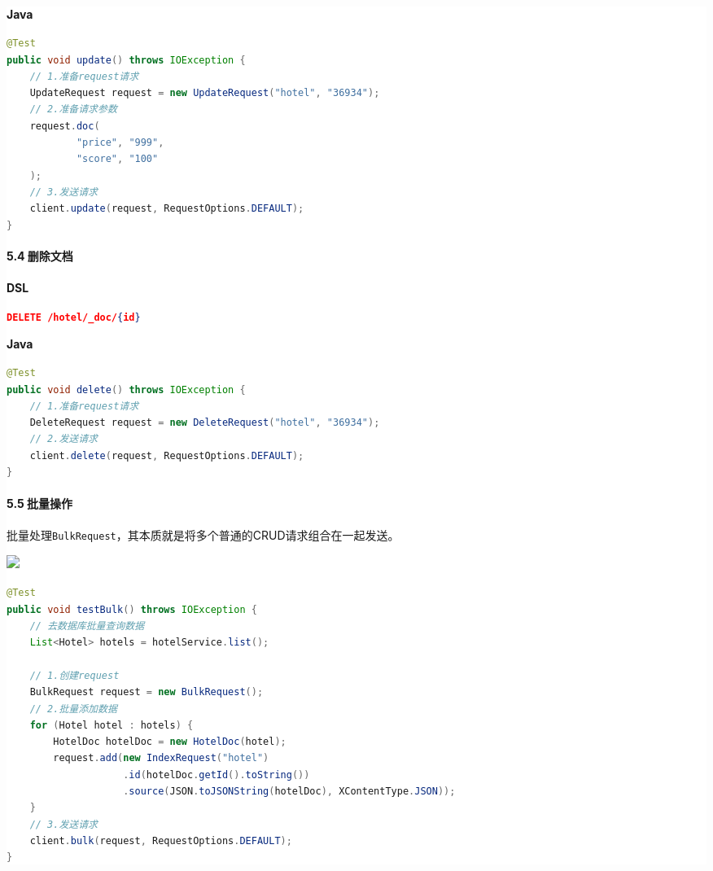 

**Java**

```java
@Test
public void update() throws IOException {
    // 1.准备request请求
    UpdateRequest request = new UpdateRequest("hotel", "36934");
    // 2.准备请求参数
    request.doc(
            "price", "999",
            "score", "100"
    );
    // 3.发送请求
    client.update(request, RequestOptions.DEFAULT);
}
```





#### 5.4 删除文档

**DSL**

```json
DELETE /hotel/_doc/{id}
```

**Java**

```java
@Test
public void delete() throws IOException {
    // 1.准备request请求
    DeleteRequest request = new DeleteRequest("hotel", "36934");
    // 2.发送请求
    client.delete(request, RequestOptions.DEFAULT);
}
```





#### 5.5 批量操作

批量处理`BulkRequest`，其本质就是将多个普通的CRUD请求组合在一起发送。

![](https://cdn.jsdelivr.net/gh/xrj123123/Images/202312041153029.png)

```java
@Test
public void testBulk() throws IOException {
    // 去数据库批量查询数据
    List<Hotel> hotels = hotelService.list();

    // 1.创建request
    BulkRequest request = new BulkRequest();
    // 2.批量添加数据
    for (Hotel hotel : hotels) {
        HotelDoc hotelDoc = new HotelDoc(hotel);
        request.add(new IndexRequest("hotel")
                    .id(hotelDoc.getId().toString())
                    .source(JSON.toJSONString(hotelDoc), XContentType.JSON));
    }
    // 3.发送请求
    client.bulk(request, RequestOptions.DEFAULT);
}
```
